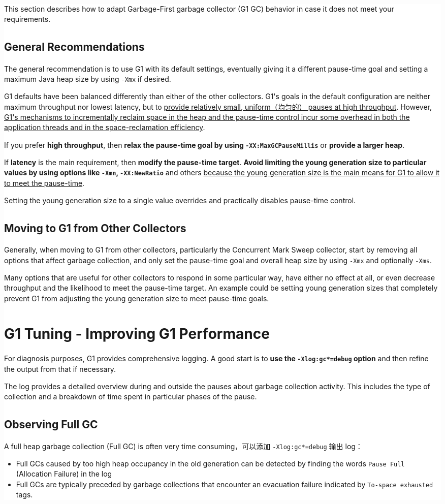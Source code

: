 This section describes how to adapt Garbage-First garbage collector (G1 GC) behavior in case it does not meet your requirements.

## General Recommendations

The general recommendation is to use G1 with its default settings, eventually giving it a different pause-time goal and setting a maximum Java heap size by using `-Xmx` if desired.

G1 defaults have been balanced differently than either of the other collectors. G1's goals in the default configuration are neither maximum throughput nor lowest latency, but to <u>provide relatively small, uniform（均匀的） pauses at high throughput</u>. However, <u>G1's mechanisms to incrementally reclaim space in the heap and the pause-time control incur some overhead in both the application threads and in the space-reclamation efficiency</u>.

If you prefer **high throughput**, then **relax the pause-time goal by using `-XX:MaxGCPauseMillis`** or **provide a larger heap**. 

If **latency** is the main requirement, then **modify the pause-time target**. **Avoid limiting the young generation size to particular values by using options like `-Xmn`, `-XX:NewRatio`** and others <u>because the young generation size is the main means for G1 to allow it to meet the pause-time</u>. 

Setting the young generation size to a single value overrides and practically disables pause-time control.

## Moving to G1 from Other Collectors

Generally, when moving to G1 from other collectors, particularly the Concurrent Mark Sweep collector, start by removing all options that affect garbage collection, and only set the pause-time goal and overall heap size by using `-Xmx` and optionally `-Xms`.

Many options that are useful for other collectors to respond in some particular way, have either no effect at all, or even decrease throughput and the likelihood to meet the pause-time target. An example could be setting young generation sizes that completely prevent G1 from adjusting the young generation size to meet pause-time goals.

# G1 Tuning - Improving G1 Performance

For diagnosis purposes, G1 provides comprehensive logging. A good start is to **use the `-Xlog:gc*=debug` option** and then refine the output from that if necessary. 

The log provides a detailed overview during and outside the pauses about garbage collection activity. This includes the type of collection and a breakdown of time spent in particular phases of the pause.

## Observing Full GC

A full heap garbage collection (Full GC) is often very time consuming，可以添加 `-Xlog:gc*=debug` 输出 log：

- Full GCs caused by too high heap occupancy in the old generation can be detected by finding the words `Pause Full` (Allocation Failure) in the log
- Full GCs are typically preceded by garbage collections that encounter an evacuation failure indicated by `To-space exhausted` tags.

